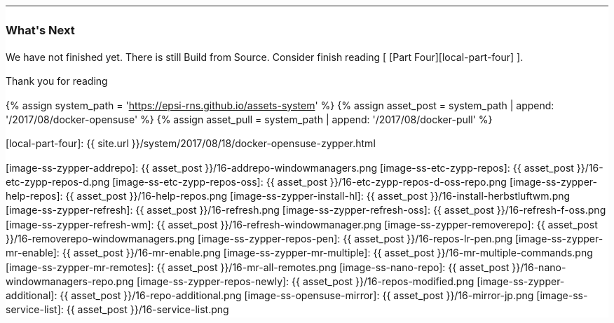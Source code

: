 -- -- --

### What's Next

We have not finished yet. There is still Build from Source.
Consider finish reading [ [Part Four][local-part-four] ].

Thank you for reading


[//]: <> ( -- -- -- links below -- -- -- )

{% assign system_path = 'https://epsi-rns.github.io/assets-system' %}
{% assign asset_post  = system_path | append: '/2017/08/docker-opensuse' %}
{% assign asset_pull  = system_path | append: '/2017/08/docker-pull' %}

[local-part-four]: {{ site.url }}/system/2017/08/18/docker-opensuse-zypper.html

[image-ss-zypper-addrepo]:		{{ asset_post }}/16-addrepo-windowmanagers.png
[image-ss-etc-zypp-repos]:		{{ asset_post }}/16-etc-zypp-repos-d.png
[image-ss-etc-zypp-repos-oss]:	{{ asset_post }}/16-etc-zypp-repos-d-oss-repo.png
[image-ss-zypper-help-repos]:	{{ asset_post }}/16-help-repos.png
[image-ss-zypper-install-hl]:	{{ asset_post }}/16-install-herbstluftwm.png
[image-ss-zypper-refresh]:		{{ asset_post }}/16-refresh.png
[image-ss-zypper-refresh-oss]:	{{ asset_post }}/16-refresh-f-oss.png
[image-ss-zypper-refresh-wm]:	{{ asset_post }}/16-refresh-windowmanager.png
[image-ss-zypper-removerepo]:	{{ asset_post }}/16-removerepo-windowmanagers.png
[image-ss-zypper-repos-pen]:	{{ asset_post }}/16-repos-lr-pen.png
[image-ss-zypper-mr-enable]:	{{ asset_post }}/16-mr-enable.png
[image-ss-zypper-mr-multiple]:	{{ asset_post }}/16-mr-multiple-commands.png
[image-ss-zypper-mr-remotes]:	{{ asset_post }}/16-mr-all-remotes.png
[image-ss-nano-repo]:			{{ asset_post }}/16-nano-windowmanagers-repo.png
[image-ss-zypper-repos-newly]:	{{ asset_post }}/16-repos-modified.png
[image-ss-zypper-additional]:	{{ asset_post }}/16-repo-additional.png
[image-ss-opensuse-mirror]:		{{ asset_post }}/16-mirror-jp.png
[image-ss-service-list]:		{{ asset_post }}/16-service-list.png
